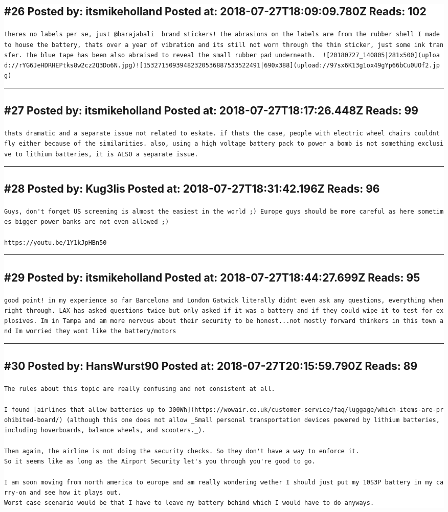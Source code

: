 ## \#26 Posted by: itsmikeholland Posted at: 2018-07-27T18:09:09.780Z Reads: 102

```
theres no labels per se, just @barajabali  brand stickers! the abrasions on the labels are from the rubber shell I made to house the battery, thats over a year of vibration and its still not worn through the thin sticker, just some ink transfer. the blue tape has been also abraised to reveal the small rubber pad underneath.  ![20180727_140805|281x500](upload://rYG6JeHDRHEPtks8w2cz2Q3Do6N.jpg)![15327150939482320536887533522491|690x388](upload://97sx6K13g1ox49gYp66bCu0UOf2.jpg)
```

---
## \#27 Posted by: itsmikeholland Posted at: 2018-07-27T18:17:26.448Z Reads: 99

```
thats dramatic and a separate issue not related to eskate. if thats the case, people with electric wheel chairs couldnt fly either because of the similarities. also, using a high voltage battery pack to power a bomb is not something exclusive to lithium batteries, it is ALSO a separate issue.
```

---
## \#28 Posted by: Kug3lis Posted at: 2018-07-27T18:31:42.196Z Reads: 96

```
Guys, don't forget US screening is almost the easiest in the world ;) Europe guys should be more careful as here sometimes bigger power banks are not even allowed ;)

https://youtu.be/1Y1kJpHBn50
```

---
## \#29 Posted by: itsmikeholland Posted at: 2018-07-27T18:44:27.699Z Reads: 95

```
good point! in my experience so far Barcelona and London Gatwick literally didnt even ask any questions, everything when right through. LAX has asked questions twice but only asked if it was a battery and if they could wipe it to test for explosives. Im in Tampa and am more nervous about their security to be honest...not mostly forward thinkers in this town and Im worried they wont like the battery/motors
```

---
## \#30 Posted by: HansWurst90 Posted at: 2018-07-27T20:15:59.790Z Reads: 89

```
The rules about this topic are really confusing and not consistent at all.

I found [airlines that allow batteries up to 300Wh](https://wowair.co.uk/customer-service/faq/luggage/which-items-are-prohibited-board/) (although this one does not allow _Small personal transportation devices powered by lithium batteries, including hoverboards, balance wheels, and scooters._).

Then again, the airline is not doing the security checks. So they don't have a way to enforce it.
So it seems like as long as the Airport Security let's you through you're good to go.

I am soon moving from north america to europe and am really wondering wether I should just put my 10S3P battery in my carry-on and see how it plays out.
Worst case scenario would be that I have to leave my battery behind which I would have to do anyways.
```
